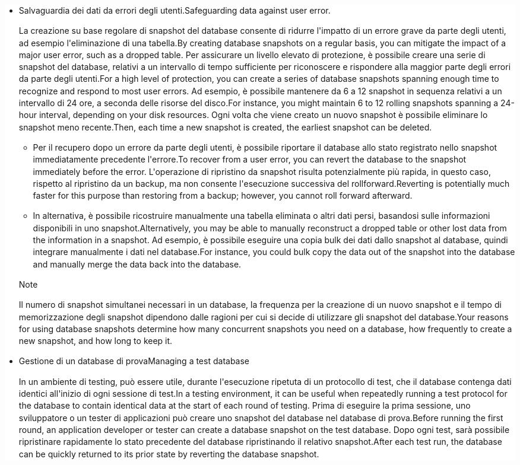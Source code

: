 -   <span data-ttu-id="6ee4e-154">Salvaguardia dei dati da errori degli utenti.</span><span class="sxs-lookup"><span data-stu-id="6ee4e-154">Safeguarding data against user error.</span></span>  
  
     <span data-ttu-id="6ee4e-155">La creazione su base regolare di snapshot del database consente di ridurre l'impatto di un errore grave da parte degli utenti, ad esempio l'eliminazione di una tabella.</span><span class="sxs-lookup"><span data-stu-id="6ee4e-155">By creating database snapshots on a regular basis, you can mitigate the impact of a major user error, such as a dropped table.</span></span> <span data-ttu-id="6ee4e-156">Per assicurare un livello elevato di protezione, è possibile creare una serie di snapshot del database, relativi a un intervallo di tempo sufficiente per riconoscere e rispondere alla maggior parte degli errori da parte degli utenti.</span><span class="sxs-lookup"><span data-stu-id="6ee4e-156">For a high level of protection, you can create a series of database snapshots spanning enough time to recognize and respond to most user errors.</span></span> <span data-ttu-id="6ee4e-157">Ad esempio, è possibile mantenere da 6 a 12 snapshot in sequenza relativi a un intervallo di 24 ore, a seconda delle risorse del disco.</span><span class="sxs-lookup"><span data-stu-id="6ee4e-157">For instance, you might maintain 6 to 12 rolling snapshots spanning a 24-hour interval, depending on your disk resources.</span></span> <span data-ttu-id="6ee4e-158">Ogni volta che viene creato un nuovo snapshot è possibile eliminare lo snapshot meno recente.</span><span class="sxs-lookup"><span data-stu-id="6ee4e-158">Then, each time a new snapshot is created, the earliest snapshot can be deleted.</span></span>  
  
    -   <span data-ttu-id="6ee4e-159">Per il recupero dopo un errore da parte degli utenti, è possibile riportare il database allo stato registrato nello snapshot immediatamente precedente l'errore.</span><span class="sxs-lookup"><span data-stu-id="6ee4e-159">To recover from a user error, you can revert the database to the snapshot immediately before the error.</span></span> <span data-ttu-id="6ee4e-160">L'operazione di ripristino da snapshot risulta potenzialmente più rapida, in questo caso, rispetto al ripristino da un backup, ma non consente l'esecuzione successiva del rollforward.</span><span class="sxs-lookup"><span data-stu-id="6ee4e-160">Reverting is potentially much faster for this purpose than restoring from a backup; however, you cannot roll forward afterward.</span></span>  
  
    -   <span data-ttu-id="6ee4e-161">In alternativa, è possibile ricostruire manualmente una tabella eliminata o altri dati persi, basandosi sulle informazioni disponibili in uno snapshot.</span><span class="sxs-lookup"><span data-stu-id="6ee4e-161">Alternatively, you may be able to manually reconstruct a dropped table or other lost data from the information in a snapshot.</span></span> <span data-ttu-id="6ee4e-162">Ad esempio, è possibile eseguire una copia bulk dei dati dallo snapshot al database, quindi integrare manualmente i dati nel database.</span><span class="sxs-lookup"><span data-stu-id="6ee4e-162">For instance, you could bulk copy the data out of the snapshot into the database and manually merge the data back into the database.</span></span>  
  
    > [!NOTE]  
    >  <span data-ttu-id="6ee4e-163">Il numero di snapshot simultanei necessari in un database, la frequenza per la creazione di un nuovo snapshot e il tempo di memorizzazione degli snapshot dipendono dalle ragioni per cui si decide di utilizzare gli snapshot del database.</span><span class="sxs-lookup"><span data-stu-id="6ee4e-163">Your reasons for using database snapshots determine how many concurrent snapshots you need on a database, how frequently to create a new snapshot, and how long to keep it.</span></span>  
  
-   <span data-ttu-id="6ee4e-164">Gestione di un database di prova</span><span class="sxs-lookup"><span data-stu-id="6ee4e-164">Managing a test database</span></span>  
  
     <span data-ttu-id="6ee4e-165">In un ambiente di testing, può essere utile, durante l'esecuzione ripetuta di un protocollo di test, che il database contenga dati identici all'inizio di ogni sessione di test.</span><span class="sxs-lookup"><span data-stu-id="6ee4e-165">In a testing environment, it can be useful when repeatedly running a test protocol for the database to contain identical data at the start of each round of testing.</span></span> <span data-ttu-id="6ee4e-166">Prima di eseguire la prima sessione, uno sviluppatore o un tester di applicazioni può creare uno snapshot del database nel database di prova.</span><span class="sxs-lookup"><span data-stu-id="6ee4e-166">Before running the first round, an application developer or tester can create a database snapshot on the test database.</span></span> <span data-ttu-id="6ee4e-167">Dopo ogni test, sarà possibile ripristinare rapidamente lo stato precedente del database ripristinando il relativo snapshot.</span><span class="sxs-lookup"><span data-stu-id="6ee4e-167">After each test run, the database can be quickly returned to its prior state by reverting the database snapshot.</span></span>  
  